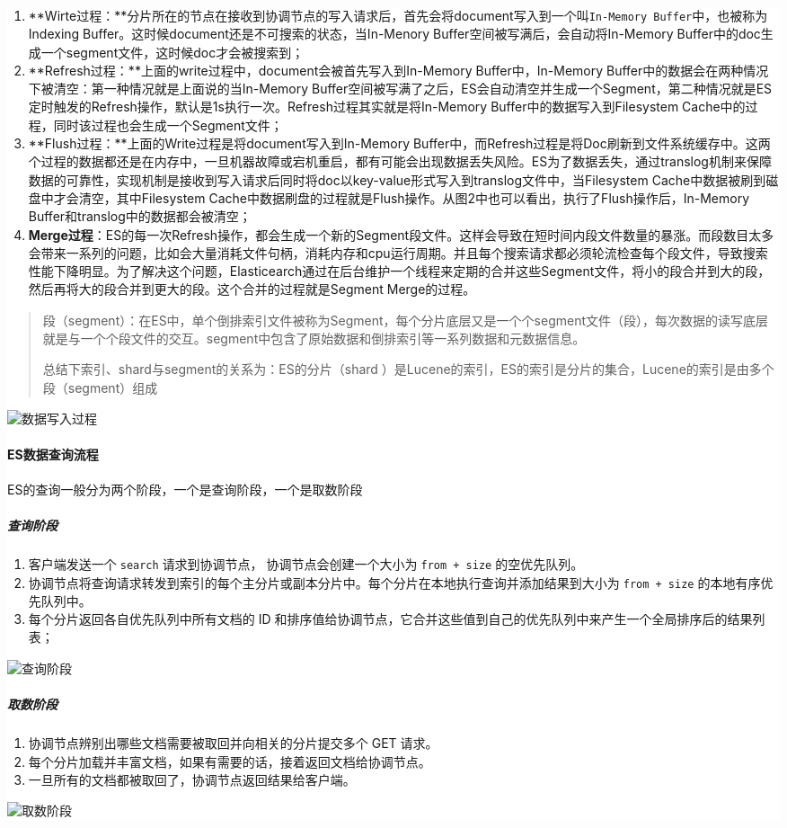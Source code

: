 1. **Wirte过程：**分片所在的节点在接收到协调节点的写入请求后，首先会将document写入到一个叫`In-Memory Buffer`中，也被称为Indexing Buffer。这时候document还是不可搜索的状态，当In-Menory Buffer空间被写满后，会自动将In-Memory Buffer中的doc生成一个segment文件，这时候doc才会被搜索到；
2. **Refresh过程：**上面的write过程中，document会被首先写入到In-Memory Buffer中，In-Memory Buffer中的数据会在两种情况下被清空：第一种情况就是上面说的当In-Memory Buffer空间被写满了之后，ES会自动清空并生成一个Segment，第二种情况就是ES定时触发的Refresh操作，默认是1s执行一次。Refresh过程其实就是将In-Memory Buffer中的数据写入到Filesystem Cache中的过程，同时该过程也会生成一个Segment文件；
3. **Flush过程：**上面的Write过程是将document写入到In-Memory Buffer中，而Refresh过程是将Doc刷新到文件系统缓存中。这两个过程的数据都还是在内存中，一旦机器故障或宕机重启，都有可能会出现数据丢失风险。ES为了数据丢失，通过translog机制来保障数据的可靠性，实现机制是接收到写入请求后同时将doc以key-value形式写入到translog文件中，当Filesystem Cache中数据被刷到磁盘中才会清空，其中Filesystem Cache中数据刷盘的过程就是Flush操作。从图2中也可以看出，执行了Flush操作后，In-Memory Buffer和translog中的数据都会被清空；
4. **Merge过程**：ES的每一次Refresh操作，都会生成一个新的Segment段文件。这样会导致在短时间内段文件数量的暴涨。而段数目太多会带来一系列的问题，比如会大量消耗文件句柄，消耗内存和cpu运行周期。并且每个搜索请求都必须轮流检查每个段文件，导致搜索性能下降明显。为了解决这个问题，Elasticearch通过在后台维护一个线程来定期的合并这些Segment文件，将小的段合并到大的段，然后再将大的段合并到更大的段。这个合并的过程就是Segment Merge的过程。

>段（segment）：在ES中，单个倒排索引文件被称为Segment，每个分片底层又是一个个segment文件（段），每次数据的读写底层就是与一个个段文件的交互。segment中包含了原始数据和倒排索引等一系列数据和元数据信息。
>
>总结下索引、shard与segment的关系为：ES的分片（shard ）是Lucene的索引，ES的索引是分片的集合，Lucene的索引是由多个段（segment）组成

![数据写入过程](https://fafucoder-1252756369.cos.ap-nanjing.myqcloud.com/202402201754615.png)

#### ES数据查询流程

ES的查询一般分为两个阶段，一个是查询阶段，一个是取数阶段

##### 查询阶段

1. 客户端发送一个 `search` 请求到协调节点， 协调节点会创建一个大小为 `from + size` 的空优先队列。
2. 协调节点将查询请求转发到索引的每个主分片或副本分片中。每个分片在本地执行查询并添加结果到大小为 `from + size` 的本地有序优先队列中。
3. 每个分片返回各自优先队列中所有文档的 ID 和排序值给协调节点，它合并这些值到自己的优先队列中来产生一个全局排序后的结果列表；

![查询阶段](https://fafucoder-1252756369.cos.ap-nanjing.myqcloud.com/202402201700616.png)

##### 取数阶段

1. 协调节点辨别出哪些文档需要被取回并向相关的分片提交多个 GET 请求。
2. 每个分片加载并丰富文档，如果有需要的话，接着返回文档给协调节点。
3. 一旦所有的文档都被取回了，协调节点返回结果给客户端。

![取数阶段](https://fafucoder-1252756369.cos.ap-nanjing.myqcloud.com/202402201701331.png)

